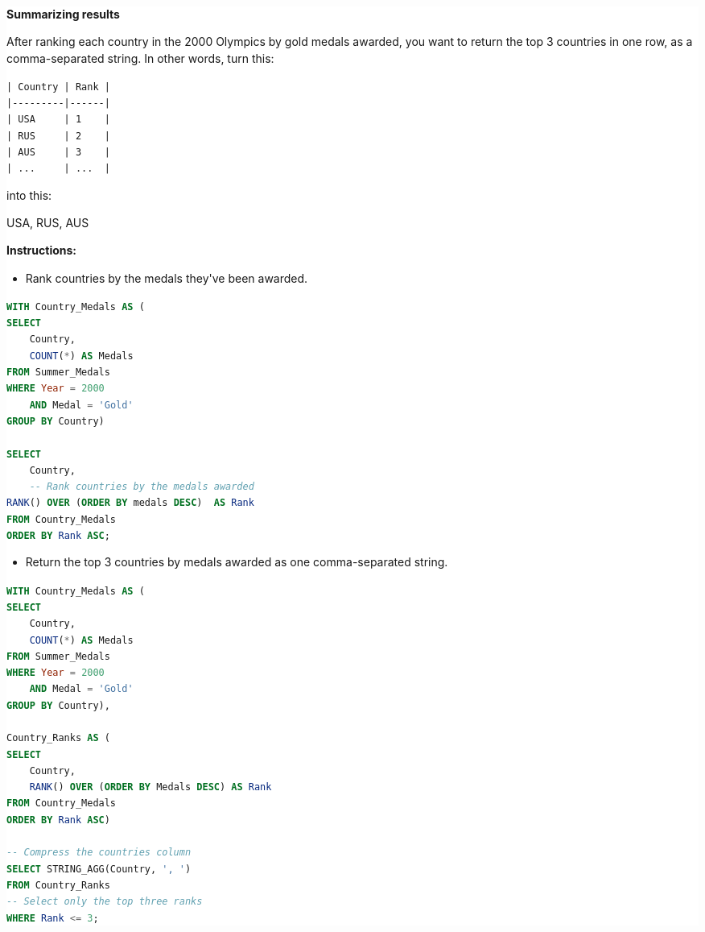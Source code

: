 **Summarizing results**

After ranking each country in the 2000 Olympics by gold medals awarded, you want to return the top 3 countries in one row, as a comma-separated string. In other words, turn this:

    | Country | Rank |
    |---------|------|
    | USA     | 1    |
    | RUS     | 2    |
    | AUS     | 3    |
    | ...     | ...  |

into this:

USA, RUS, AUS

**Instructions:**

- Rank countries by the medals they've been awarded.

```sql
WITH Country_Medals AS (
SELECT
    Country,
    COUNT(*) AS Medals
FROM Summer_Medals
WHERE Year = 2000
    AND Medal = 'Gold'
GROUP BY Country)

SELECT
    Country,
    -- Rank countries by the medals awarded
RANK() OVER (ORDER BY medals DESC)  AS Rank
FROM Country_Medals
ORDER BY Rank ASC;
```

- Return the top 3 countries by medals awarded as one comma-separated string.

```sql
WITH Country_Medals AS (
SELECT
    Country,
    COUNT(*) AS Medals
FROM Summer_Medals
WHERE Year = 2000
    AND Medal = 'Gold'
GROUP BY Country),

Country_Ranks AS (
SELECT
    Country,
    RANK() OVER (ORDER BY Medals DESC) AS Rank
FROM Country_Medals
ORDER BY Rank ASC)

-- Compress the countries column
SELECT STRING_AGG(Country, ', ')
FROM Country_Ranks
-- Select only the top three ranks
WHERE Rank <= 3;
```
